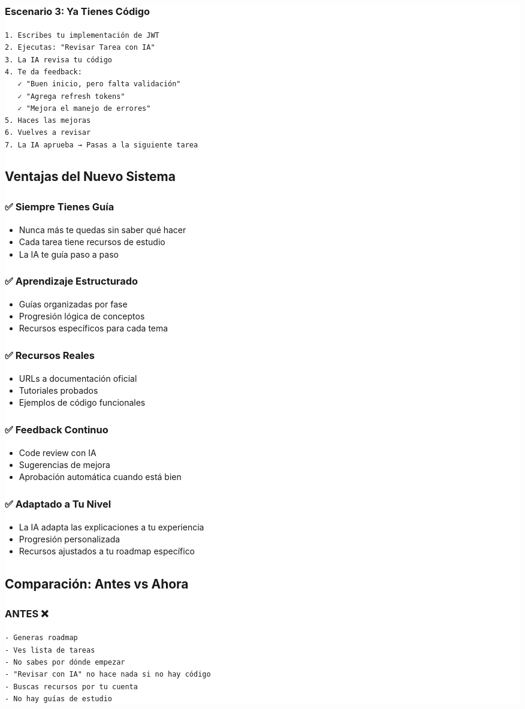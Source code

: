 
### Escenario 3: Ya Tienes Código

```
1. Escribes tu implementación de JWT
2. Ejecutas: "Revisar Tarea con IA"
3. La IA revisa tu código
4. Te da feedback:
   ✓ "Buen inicio, pero falta validación"
   ✓ "Agrega refresh tokens"
   ✓ "Mejora el manejo de errores"
5. Haces las mejoras
6. Vuelves a revisar
7. La IA aprueba → Pasas a la siguiente tarea
```

## Ventajas del Nuevo Sistema

### ✅ Siempre Tienes Guía
- Nunca más te quedas sin saber qué hacer
- Cada tarea tiene recursos de estudio
- La IA te guía paso a paso

### ✅ Aprendizaje Estructurado
- Guías organizadas por fase
- Progresión lógica de conceptos
- Recursos específicos para cada tema

### ✅ Recursos Reales
- URLs a documentación oficial
- Tutoriales probados
- Ejemplos de código funcionales

### ✅ Feedback Continuo
- Code review con IA
- Sugerencias de mejora
- Aprobación automática cuando está bien

### ✅ Adaptado a Tu Nivel
- La IA adapta las explicaciones a tu experiencia
- Progresión personalizada
- Recursos ajustados a tu roadmap específico

## Comparación: Antes vs Ahora

### ANTES ❌
```
- Generas roadmap
- Ves lista de tareas
- No sabes por dónde empezar
- "Revisar con IA" no hace nada si no hay código
- Buscas recursos por tu cuenta
- No hay guías de estudio
```
